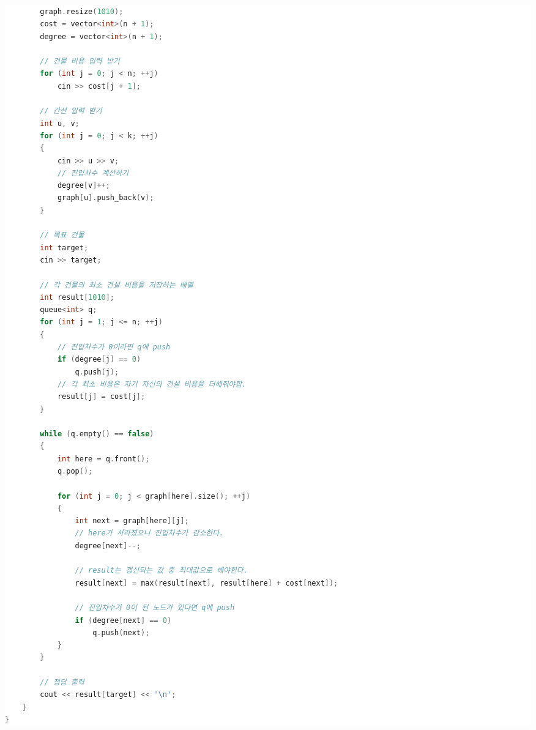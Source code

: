 ```cpp
		graph.resize(1010);
		cost = vector<int>(n + 1);
		degree = vector<int>(n + 1);

        // 건물 비용 입력 받기
		for (int j = 0; j < n; ++j)
			cin >> cost[j + 1];

        // 간선 입력 받기
		int u, v;
		for (int j = 0; j < k; ++j)
		{
			cin >> u >> v;
            // 진입차수 계산하기
			degree[v]++;
			graph[u].push_back(v);
		}

        // 목표 건물
		int target;
		cin >> target;

        // 각 건물의 최소 건설 비용을 저장하는 배열
		int result[1010];
		queue<int> q;
		for (int j = 1; j <= n; ++j)
		{
            // 진입차수가 0이라면 q에 push
			if (degree[j] == 0)
				q.push(j);
            // 각 최소 비용은 자기 자신의 건설 비용을 더해줘야함.
			result[j] = cost[j];
		}

		while (q.empty() == false)
		{
			int here = q.front();
			q.pop();

			for (int j = 0; j < graph[here].size(); ++j)
			{
				int next = graph[here][j];
                // here가 사라졌으니 진입차수가 감소한다.
				degree[next]--;

                // result는 갱신되는 값 중 최대값으로 해야한다.
				result[next] = max(result[next], result[here] + cost[next]);

                // 진입차수가 0이 된 노드가 있다면 q에 push
				if (degree[next] == 0)
					q.push(next);
			}
		}

        // 정답 출력
		cout << result[target] << '\n';
	}
}
```
